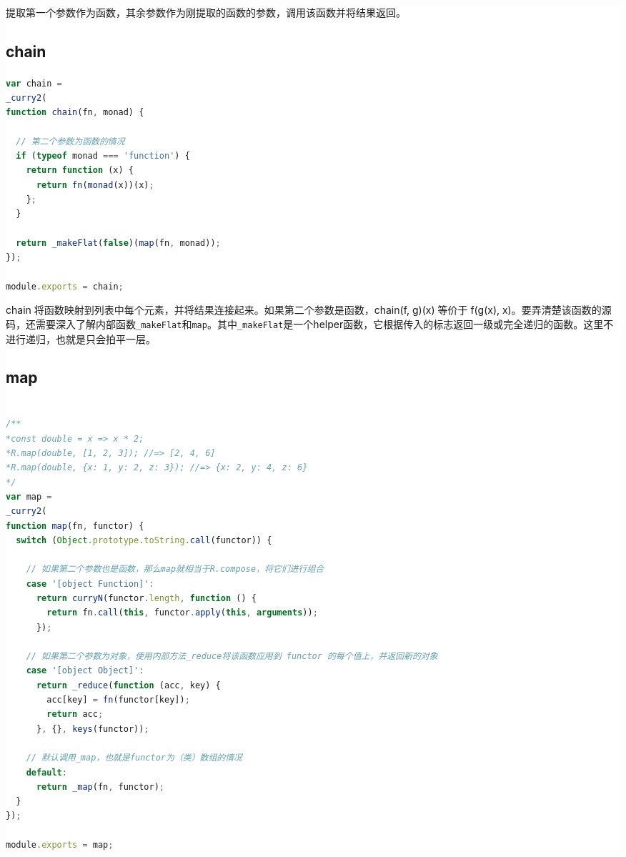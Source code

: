 提取第一个参数作为函数，其余参数作为刚提取的函数的参数，调用该函数并将结果返回。

## chain

```js
var chain =
_curry2(
function chain(fn, monad) {

  // 第二个参数为函数的情况
  if (typeof monad === 'function') {
    return function (x) {
      return fn(monad(x))(x);
    };
  }

  return _makeFlat(false)(map(fn, monad));
});

module.exports = chain;
```

chain 将函数映射到列表中每个元素，并将结果连接起来。如果第二个参数是函数，chain(f, g)(x) 等价于 f(g(x), x)。要弄清楚该函数的源码，还需要深入了解内部函数`_makeFlat`和`map`。其中`_makeFlat`是一个helper函数，它根据传入的标志返回一级或完全递归的函数。这里不进行递归，也就是只会拍平一层。

## map

```js

/**
*const double = x => x * 2;
*R.map(double, [1, 2, 3]); //=> [2, 4, 6]
*R.map(double, {x: 1, y: 2, z: 3}); //=> {x: 2, y: 4, z: 6}
*/
var map =
_curry2(
function map(fn, functor) {
  switch (Object.prototype.toString.call(functor)) {

    // 如果第二个参数也是函数，那么map就相当于R.compose，将它们进行组合
    case '[object Function]':
      return curryN(functor.length, function () {
        return fn.call(this, functor.apply(this, arguments));
      });

    // 如果第二个参数为对象，使用内部方法_reduce将该函数应用到 functor 的每个值上，并返回新的对象
    case '[object Object]':
      return _reduce(function (acc, key) {
        acc[key] = fn(functor[key]);
        return acc;
      }, {}, keys(functor));

    // 默认调用_map，也就是functor为（类）数组的情况
    default:
      return _map(fn, functor);
  }
});

module.exports = map;
```
